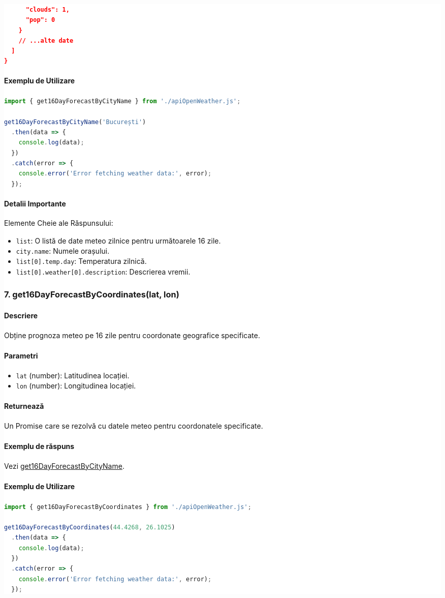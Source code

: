 ```json
      "clouds": 1,
      "pop": 0
    }
    // ...alte date
  ]
}
```

#### Exemplu de Utilizare

```javascript
import { get16DayForecastByCityName } from './apiOpenWeather.js';

get16DayForecastByCityName('București')
  .then(data => {
    console.log(data);
  })
  .catch(error => {
    console.error('Error fetching weather data:', error);
  });
```

#### Detalii Importante

Elemente Cheie ale Răspunsului:

- `list`: O listă de date meteo zilnice pentru următoarele 16 zile.
- `city.name`: Numele orașului.
- `list[0].temp.day`: Temperatura zilnică.
- `list[0].weather[0].description`: Descrierea vremii.

### 7. get16DayForecastByCoordinates(lat, lon)

#### Descriere

Obține prognoza meteo pe 16 zile pentru coordonate geografice specificate.

#### Parametri

- `lat` (number): Latitudinea locației.
- `lon` (number): Longitudinea locației.

#### Returnează

Un Promise care se rezolvă cu datele meteo pentru coordonatele specificate.

#### Exemplu de răspuns

Vezi [get16DayForecastByCityName](#get16dayforecastbycityname).

#### Exemplu de Utilizare

```javascript
import { get16DayForecastByCoordinates } from './apiOpenWeather.js';

get16DayForecastByCoordinates(44.4268, 26.1025)
  .then(data => {
    console.log(data);
  })
  .catch(error => {
    console.error('Error fetching weather data:', error);
  });
```
